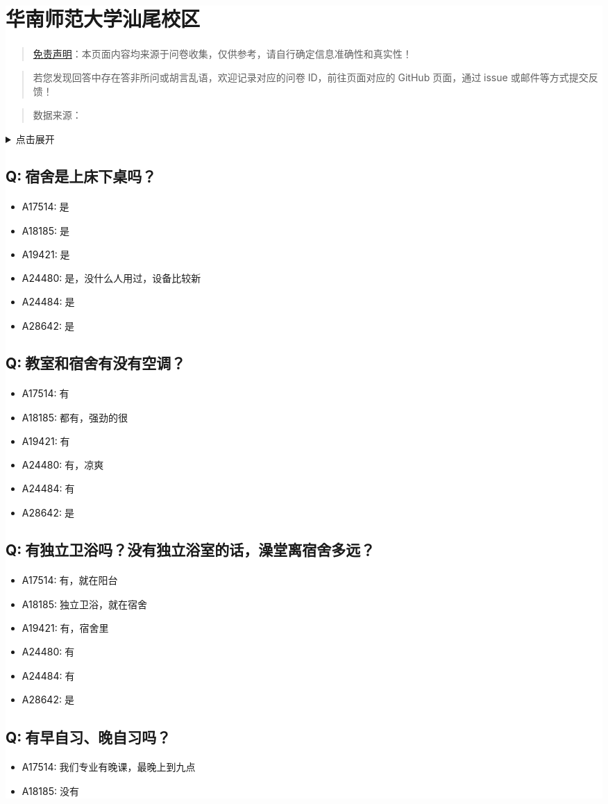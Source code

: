 # 华南师范大学汕尾校区

> [免责声明](https://colleges.chat/#_3)：本页面内容均来源于问卷收集，仅供参考，请自行确定信息准确性和真实性！

> 若您发现回答中存在答非所问或胡言乱语，欢迎记录对应的问卷 ID，前往页面对应的 GitHub 页面，通过 issue 或邮件等方式提交反馈！

> 数据来源：

<details><summary>点击展开</summary></details>

## Q: 宿舍是上床下桌吗？

- A17514: 是

- A18185: 是

- A19421: 是

- A24480: 是，没什么人用过，设备比较新

- A24484: 是

- A28642: 是

## Q: 教室和宿舍有没有空调？

- A17514: 有

- A18185: 都有，强劲的很

- A19421: 有

- A24480: 有，凉爽

- A24484: 有

- A28642: 是

## Q: 有独立卫浴吗？没有独立浴室的话，澡堂离宿舍多远？

- A17514: 有，就在阳台

- A18185: 独立卫浴，就在宿舍

- A19421: 有，宿舍里

- A24480: 有

- A24484: 有

- A28642: 是

## Q: 有早自习、晚自习吗？

- A17514: 我们专业有晚课，最晚上到九点

- A18185: 没有
